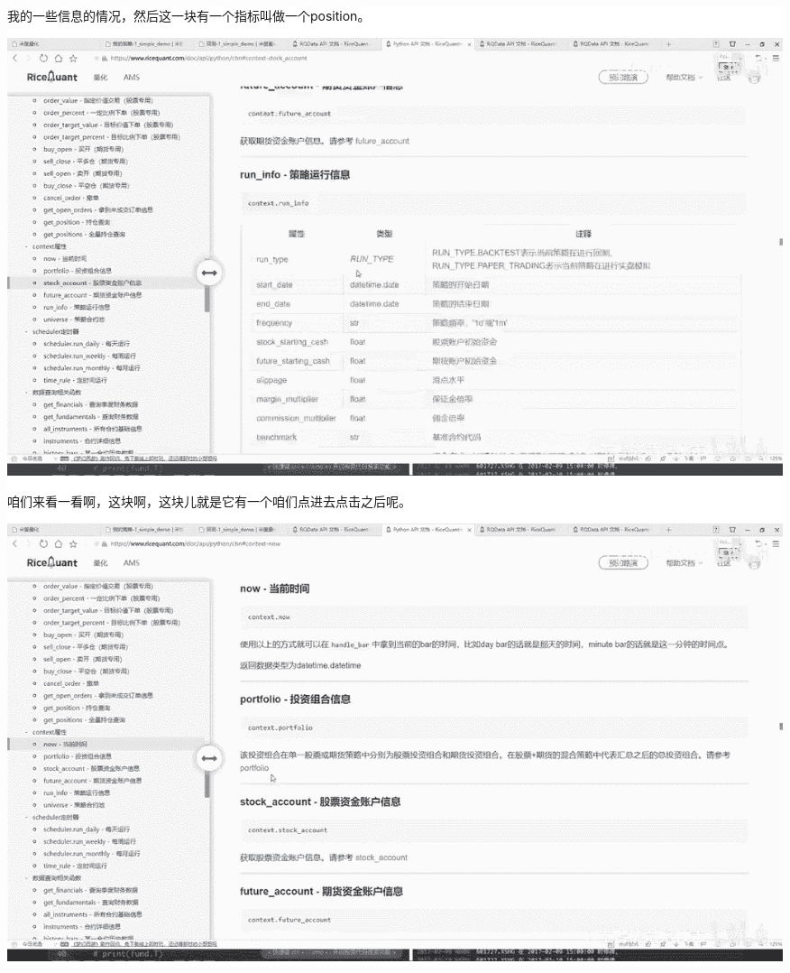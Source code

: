 我的一些信息的情况，然后这一块有一个指标叫做一个position。

![](img/2f16128045badd6f473bd3203bdd1891_38.png)

咱们来看一看啊，这块啊，这块儿就是它有一个咱们点进去点击之后呢。

![](img/2f16128045badd6f473bd3203bdd1891_40.png)

